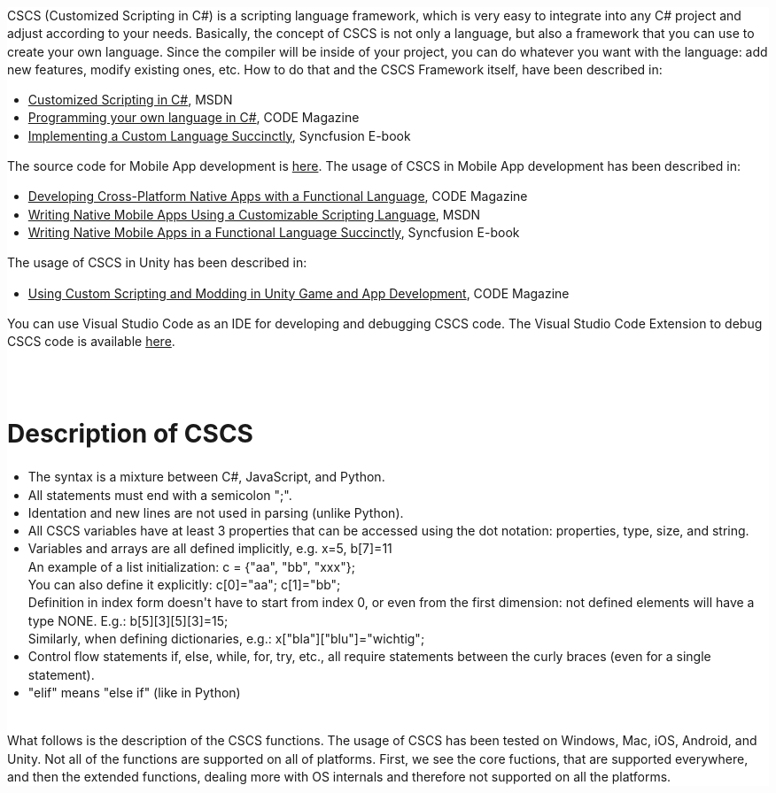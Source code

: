 CSCS (Customized Scripting in C#) is a scripting language framework, which is very easy to integrate into any C# project and adjust according to your needs. Basically, the concept of CSCS is not only a language, but also a framework that you can use to create your own language. Since the compiler will be inside of your project, you can do whatever you want with the language: add new features, modify existing ones, etc. How to do that and the CSCS Framework itself, have been described in:

* [Customized Scripting in C#](https://msdn.microsoft.com/en-us/magazine/mt632273.aspx),  MSDN
* [Programming your own language in C#](http://www.codemag.com/Article/1607081),  CODE Magazine
* [Implementing a Custom Language Succinctly](https://www.syncfusion.com/resources/techportal/details/ebooks/implementing-a-custom-language),  Syncfusion E-book

The source code for Mobile App development is [here](https://github.com/vassilych/mobile). The usage of CSCS in Mobile App development has been described in:

* [Developing Cross-Platform Native Apps with a Functional Language](http://www.codemag.com/article/1711081),  CODE Magazine
* [Writing Native Mobile Apps Using a Customizable Scripting Language](https://msdn.microsoft.com/en-us/magazine/mt829272),  MSDN
* [Writing Native Mobile Apps in a Functional Language Succinctly](https://www.syncfusion.com/ebooks/writing_native_mobile_apps_in_a_functional_language_succinctly),  Syncfusion E-book

The usage of CSCS in Unity has been described in:

* [Using Custom Scripting and Modding in Unity Game and App Development](https://www.codemag.com/Article/1903081),  CODE Magazine

You can use Visual Studio Code as an IDE for developing and debugging CSCS code. The Visual Studio Code Extension to debug CSCS code is available [here](https://marketplace.visualstudio.com/items?itemName=vassilik.cscs-debugger).

<br>

Description of CSCS
======

* The syntax is a mixture between C#, JavaScript, and Python.
* All statements must end with a semicolon ";".
* Identation and new lines are not used in parsing (unlike Python).
* All CSCS variables have at least 3 properties that can be accessed using the dot notation: properties, type, size, and string.
* Variables and arrays are all defined implicitly, e.g. x=5, b[7]=11<br>
  An example of a list initialization: c = {"aa", "bb", "xxx"};<br>
  You can also define it explicitly: c[0]="aa"; c[1]="bb"; <br>
  Definition in index form doesn't have to start from index 0, or even from the first dimension: not defined elements will have a type NONE.
  E.g.: b[5][3][5][3]=15;<br>
  Similarly, when defining dictionaries, e.g.: x["bla"]["blu"]="wichtig";
* Control flow statements if, else, while, for, try, etc., all require statements between the curly braces (even for a single statement).
* "elif" means "else if" (like in Python)

<br>
What follows is the description of the CSCS functions. The usage of CSCS has been tested on Windows, Mac, iOS, Android, and Unity. Not all of the functions are supported on all of platforms. First, we see the core fuctions, that are supported everywhere, and then the extended functions, dealing more with OS internals and therefore not supported on all the platforms. 
<br>
